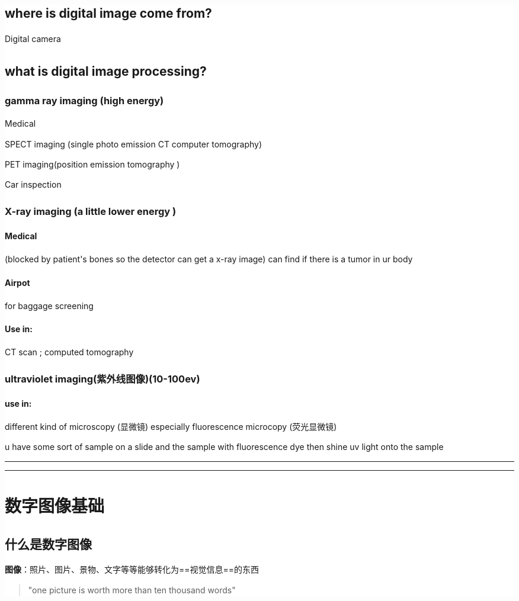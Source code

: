 

## where is digital image come from?

Digital camera 

## what is digital image processing?

### gamma ray imaging (high energy)

Medical 

SPECT imaging (single photo emission CT computer tomography)

PET imaging(position emission tomography )

Car inspection 

### X-ray imaging (a little lower energy )

#### Medical 

 (blocked by patient's bones so the detector can get a x-ray image)  can find if there is a tumor in ur body

#### Airpot

 for baggage screening 

#### Use in:

CT scan  ; computed tomography

### ultraviolet imaging(紫外线图像)(10-100ev)

#### use in:

different kind of microscopy (显微镜) especially fluorescence microcopy (荧光显微镜)

u have some sort of sample on a slide and the sample with fluorescence  dye then shine uv light onto the sample  

-------------------------------------------------------------------------------------

------

# 数字图像基础

## 什么是数字图像

**图像**：照片、图片、景物、文字等等能够转化为==视觉信息==的东西

> "one picture is worth more than ten thousand words" 

